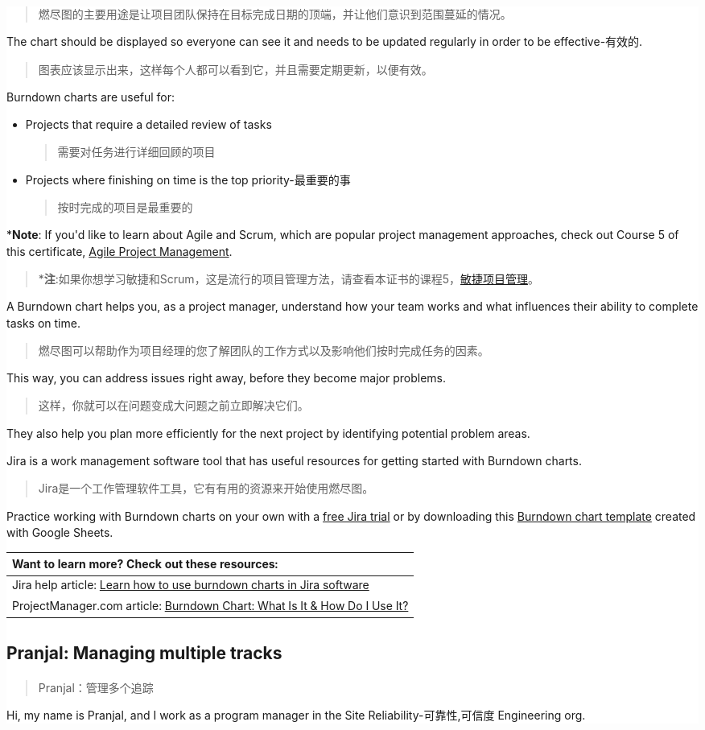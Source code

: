 > 燃尽图的主要用途是让项目团队保持在目标完成日期的顶端，并让他们意识到范围蔓延的情况。

The chart should be displayed so everyone can see it and needs to be updated regularly in order to be effective-有效的.

> 图表应该显示出来，这样每个人都可以看到它，并且需要定期更新，以便有效。

Burndown charts are useful for:

- Projects that require a detailed review of tasks

	> 需要对任务进行详细回顾的项目

- Projects where finishing on time is the top priority-最重要的事

	> 按时完成的项目是最重要的

***Note**: If you'd like to learn about Agile and Scrum, which are popular project management approaches, check out Course 5 of this certificate, [Agile Project Management](https://www.coursera.org/learn/agile-project-management?specialization=google-project-management).

> ***注**:如果你想学习敏捷和Scrum，这是流行的项目管理方法，请查看本证书的课程5，[敏捷项目管理](https://www.coursera.org/learn/agile-project-management?specialization=google-project-management)。

A Burndown chart helps you, as a project manager, understand how your team works and what influences their ability to complete tasks on time.

> 燃尽图可以帮助作为项目经理的您了解团队的工作方式以及影响他们按时完成任务的因素。

This way, you can address issues right away, before they become major problems.

> 这样，你就可以在问题变成大问题之前立即解决它们。

They also help you plan more efficiently for the next project by identifying potential problem areas.

Jira is a work management software tool that has useful resources for getting started with Burndown charts.

> Jira是一个工作管理软件工具，它有有用的资源来开始使用燃尽图。

Practice working with Burndown charts on your own with a [free Jira trial](https://www.atlassian.com/software/jira/free) or by downloading this [Burndown chart template](https://docs.google.com/spreadsheets/d/1KTRguVRxejznvLWGov7-WsSQ4U5uPYl4jLQLyiIAIU4/template/preview) created with Google Sheets.

| **Want to learn more? Check out these resources:**           |
| :----------------------------------------------------------- |
| Jira help article: [Learn how to use burndown charts in Jira software](https://www.atlassian.com/agile/tutorials/burndown-charts) |
| ProjectManager.com article: [Burndown Chart: What Is It & How Do I Use It?](https://www.projectmanager.com/blog/burndown-chart-what-is-it) |



## Pranjal: Managing multiple tracks

> Pranjal：管理多个追踪

Hi, my name is Pranjal, and I work as a program manager in the Site Reliability-可靠性,可信度 Engineering org.
